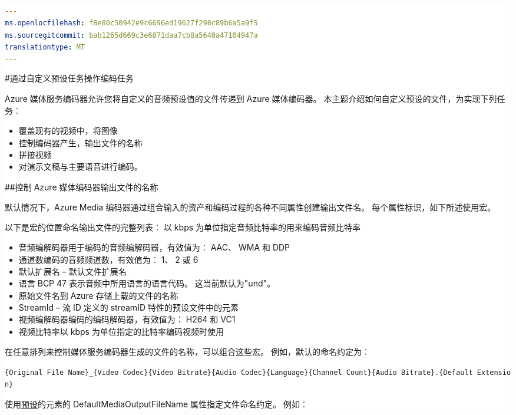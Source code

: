 ```yaml
---
ms.openlocfilehash: f8e80c50942e9c6696ed19627f298c89b6a5a9f5
ms.sourcegitcommit: bab1265d669c3e6871daa7cb8a5640a47104947a
translationtype: MT
---
```

<properties 
    pageTitle="通过自定义预设任务操作编码任务" 
    description="Azure 媒体服务编码器允许您将自定义的音频预设值的文件传递到 Azure 媒体编码器。 本主题演示如何自定义预设的文件，为实现下列任务︰ 叠加到现有的视频图像，控制编码器产生的输出文件同名，缝视频。 " 
    services="media-services" 
    documentationCenter="" 
    authors="juliako" 
    manager="dwrede" 
    editor=""/>

<tags 
    ms.service="media-services" 
    ms.workload="media" 
    ms.tgt_pltfrm="na" 
    ms.devlang="na" 
    ms.topic="article" 
    ms.date="08/11/2015"
    ms.author="juliako"/>

#通过自定义预设任务操作编码任务 

Azure 媒体服务编码器允许您将自定义的音频预设值的文件传递到 Azure 媒体编码器。 本主题介绍如何自定义预设的文件，为实现下列任务︰ 

- 覆盖现有的视频中，将图像 
- 控制编码器产生，输出文件的名称 
- 拼接视频
- 对演示文稿与主要语音进行编码。

##控制 Azure 媒体编码器输出文件的名称 

默认情况下，Azure Media 编码器通过组合输入的资产和编码过程的各种不同属性创建输出文件名。 每个属性标识，如下所述使用宏。

以下是宏的位置命名输出文件的完整列表︰ 以 kbps 为单位指定音频比特率的用来编码音频比特率

- 音频编解码器用于编码的音频编解码器，有效值为︰ AAC、 WMA 和 DDP
- 通道数编码的音频频道数，有效值为︰ 1、 2 或 6
- 默认扩展名 – 默认文件扩展名 
- 语言 BCP 47 表示音频中所用语言的语言代码。 这当前默认为"und"。 
- 原始文件名到 Azure 存储上载的文件的名称
- StreamId – 流 ID 定义的 streamID 特性的<StreamInfo>预设文件中的元素 
- 视频编解码器编码的编码解码器，有效值为︰ H264 和 VC1
- 视频比特率以 kbps 为单位指定的比特率编码视频时使用

在任意排列来控制媒体服务编码器生成的文件的名称，可以组合这些宏。 例如，默认的命名约定为︰

    {Original File Name}_{Video Codec}{Video Bitrate}{Audio Codec}{Language}{Channel Count}{Audio Bitrate}.{Default Extension}

使用[预设](https://msdn.microsoft.com/library/azure/dn554334.aspx)的元素的 DefaultMediaOutputFileName 属性指定文件命名约定。 例如︰
